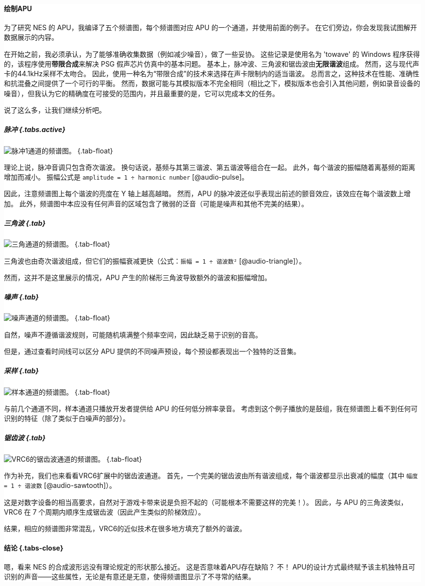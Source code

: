 #### 绘制APU

为了研究 NES 的 APU，我编译了五个频谱图，每个频谱图对应 APU 的一个通道，并使用前面的例子。 在它们旁边，你会发现我试图解开数据展示的内容。

在开始之前，我必须承认，为了能够准确收集数据（例如减少噪音），做了一些妥协。 这些记录是使用名为 'towave' 的 Windows 程序获得的，该程序使用**带限合成**来解决 PSG 假声芯片仿真中的基本问题。 基本上，脉冲波、三角波和锯齿波由**无限谐波**组成。 然而，这与现代声卡的44.1kHz采样不太吻合。 因此，使用一种名为“带限合成”的技术来选择在声卡限制内的适当谐波。 总而言之，这种技术在性能、准确性和抗混叠之间提供了一个可行的平衡。 然而，数据可能与其模拟版本不完全相同（相比之下，模拟版本也会引入其他问题，例如录音设备的噪音），但我认为它的精确度在可接受的范围内，并且最重要的是，它可以完成本文的任务。

说了这么多，让我们继续分析吧。

##### 脉冲 {.tabs.active}

![脉冲1通道的频谱图。](spectrograms/eb0_pulse_nes.png) {.tab-float}

理论上说，脉冲音调只包含奇次谐波。 换句话说，基频与其第三谐波、第五谐波等组合在一起。 此外，每个谐波的振幅随着离基频的距离增加而减小。 振幅公式是 `amplitude = 1 ÷ harmonic number` [@audio-pulse]。

因此，注意频谱图上每个谐波的亮度在 Y 轴上越高越暗。 然而，APU 的脉冲波还似乎表现出前述的颤音效应，该效应在每个谐波数上增加。 此外，频谱图中本应没有任何声音的区域包含了微弱的泛音（可能是噪声和其他不完美的结果）。

##### 三角波 {.tab}

![三角通道的频谱图。](spectrograms/eb0_triangle_nes.png) {.tab-float}

三角波也由奇次谐波组成，但它们的振幅衰减更快（公式：`振幅 = 1 ÷ 谐波数²` [@audio-triangle]）。

然而，这并不是这里展示的情况，APU 产生的阶梯形三角波导致额外的谐波和振幅增加。

##### 噪声 {.tab}

![噪声通道的频谱图。](spectrograms/eb0_noise_nes.png) {.tab-float}

自然，噪声不遵循谐波规则，可能随机填满整个频率空间，因此缺乏易于识别的音高。

但是，通过查看时间线可以区分 APU 提供的不同噪声预设，每个预设都表现出一个独特的泛音集。

##### 采样 {.tab}

![样本通道的频谱图。](spectrograms/eb0_dcm_nes.png) {.tab-float}

与前几个通道不同，样本通道只播放开发者提供给 APU 的任何低分辨率录音。 考虑到这个例子播放的是鼓组，我在频谱图上看不到任何可识别的特征（除了类似于白噪声的部分）。

##### 锯齿波 {.tab}

![VRC6的锯齿波通道的频谱图。](spectrograms/castlevania_saw_nes.png) {.tab-float}

作为补充，我们也来看看VRC6扩展中的锯齿波通道。 首先，一个完美的锯齿波由所有谐波组成，每个谐波都显示出衰减的幅度（其中 `幅度 = 1 ÷ 谐波数` [@audio-sawtooth]）。

这是对数字设备的相当高要求，自然对于游戏卡带来说是负担不起的（可能根本不需要这样的完美！）。 因此，与 APU 的三角波类似，VRC6 在 7 个周期内顺序生成锯齿波（因此产生类似的阶梯效应）。

结果，相应的频谱图非常混乱，VRC6的近似技术在很多地方填充了额外的谐波。

#### 结论 {.tabs-close}

嗯，看来 NES 的合成波形远没有理论规定的形状那么接近。 这是否意味着APU存在缺陷？ 不！ APU的设计方式最终赋予该主机独特且可识别的声音——这些属性，无论是有意还是无意，使得频谱图显示了不寻常的结果。
